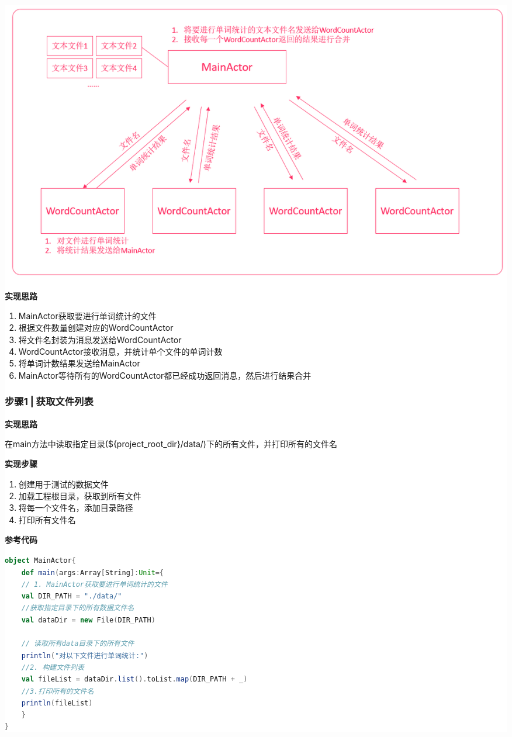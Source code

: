 ![1552798868918](day03-scala/1552798868918.png)

**实现思路**

1. MainActor获取要进行单词统计的文件
2. 根据文件数量创建对应的WordCountActor
3. 将文件名封装为消息发送给WordCountActor
4. WordCountActor接收消息，并统计单个文件的单词计数
5. 将单词计数结果发送给MainActor
6. MainActor等待所有的WordCountActor都已经成功返回消息，然后进行结果合并

### 步骤1 | 获取文件列表

**实现思路**

在main方法中读取指定目录(${project_root_dir}/data/)下的所有文件，并打印所有的文件名

**实现步骤**

1. 创建用于测试的数据文件
2. 加载工程根目录，获取到所有文件
3. 将每一个文件名，添加目录路径
4. 打印所有文件名

**参考代码**

```scala
object MainActor{
    def main(args:Array[String]:Unit={
    // 1. MainActor获取要进行单词统计的文件
    val DIR_PATH = "./data/"
    //获取指定目录下的所有数据文件名
    val dataDir = new File(DIR_PATH)

    // 读取所有data目录下的所有文件
    println("对以下文件进行单词统计:")
    //2. 构建文件列表
    val fileList = dataDir.list().toList.map(DIR_PATH + _)
    //3.打印所有的文件名
    println(fileList)
    }
}
```
